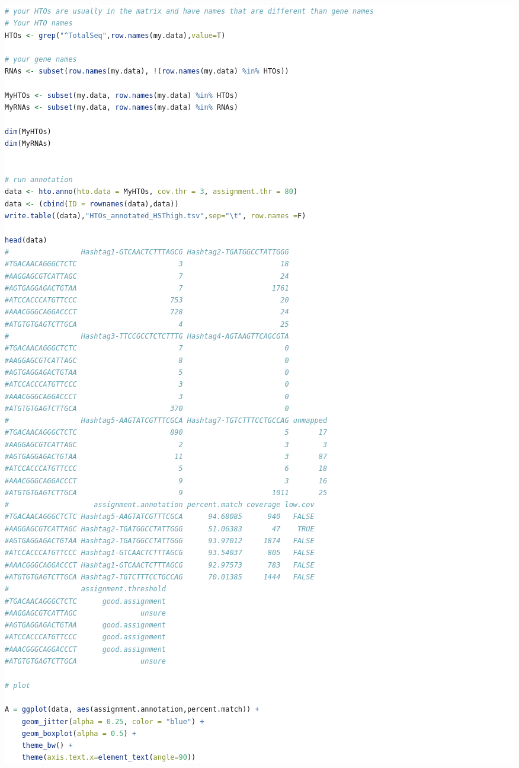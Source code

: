 ```r
# your HTOs are usually in the matrix and have names that are different than gene names
# Your HTO names 
HTOs <- grep("^TotalSeq",row.names(my.data),value=T)

# your gene names 
RNAs <- subset(row.names(my.data), !(row.names(my.data) %in% HTOs))

MyHTOs <- subset(my.data, row.names(my.data) %in% HTOs)
MyRNAs <- subset(my.data, row.names(my.data) %in% RNAs)

dim(MyHTOs)
dim(MyRNAs)

 
# run annotation
data <- hto.anno(hto.data = MyHTOs, cov.thr = 3, assignment.thr = 80)
data <- (cbind(ID = rownames(data),data))
write.table((data),"HTOs_annotated_HSThigh.tsv",sep="\t", row.names =F)

head(data)
#                 Hashtag1-GTCAACTCTTTAGCG Hashtag2-TGATGGCCTATTGGG
#TGACAACAGGGCTCTC                        3                       18
#AAGGAGCGTCATTAGC                        7                       24
#AGTGAGGAGACTGTAA                        7                     1761
#ATCCACCCATGTTCCC                      753                       20
#AAACGGGCAGGACCCT                      728                       24
#ATGTGTGAGTCTTGCA                        4                       25
#                 Hashtag3-TTCCGCCTCTCTTTG Hashtag4-AGTAAGTTCAGCGTA
#TGACAACAGGGCTCTC                        7                        0
#AAGGAGCGTCATTAGC                        8                        0
#AGTGAGGAGACTGTAA                        5                        0
#ATCCACCCATGTTCCC                        3                        0
#AAACGGGCAGGACCCT                        3                        0
#ATGTGTGAGTCTTGCA                      370                        0
#                 Hashtag5-AAGTATCGTTTCGCA Hashtag7-TGTCTTTCCTGCCAG unmapped
#TGACAACAGGGCTCTC                      890                        5       17
#AAGGAGCGTCATTAGC                        2                        3        3
#AGTGAGGAGACTGTAA                       11                        3       87
#ATCCACCCATGTTCCC                        5                        6       18
#AAACGGGCAGGACCCT                        9                        3       16
#ATGTGTGAGTCTTGCA                        9                     1011       25
#                    assignment.annotation percent.match coverage low.cov
#TGACAACAGGGCTCTC Hashtag5-AAGTATCGTTTCGCA      94.68085      940   FALSE
#AAGGAGCGTCATTAGC Hashtag2-TGATGGCCTATTGGG      51.06383       47    TRUE
#AGTGAGGAGACTGTAA Hashtag2-TGATGGCCTATTGGG      93.97012     1874   FALSE
#ATCCACCCATGTTCCC Hashtag1-GTCAACTCTTTAGCG      93.54037      805   FALSE
#AAACGGGCAGGACCCT Hashtag1-GTCAACTCTTTAGCG      92.97573      783   FALSE
#ATGTGTGAGTCTTGCA Hashtag7-TGTCTTTCCTGCCAG      70.01385     1444   FALSE
#                 assignment.threshold
#TGACAACAGGGCTCTC      good.assignment
#AAGGAGCGTCATTAGC               unsure
#AGTGAGGAGACTGTAA      good.assignment
#ATCCACCCATGTTCCC      good.assignment
#AAACGGGCAGGACCCT      good.assignment
#ATGTGTGAGTCTTGCA               unsure

# plot

A = ggplot(data, aes(assignment.annotation,percent.match)) +
	geom_jitter(alpha = 0.25, color = "blue") +
	geom_boxplot(alpha = 0.5) + 
	theme_bw() + 
	theme(axis.text.x=element_text(angle=90))
```